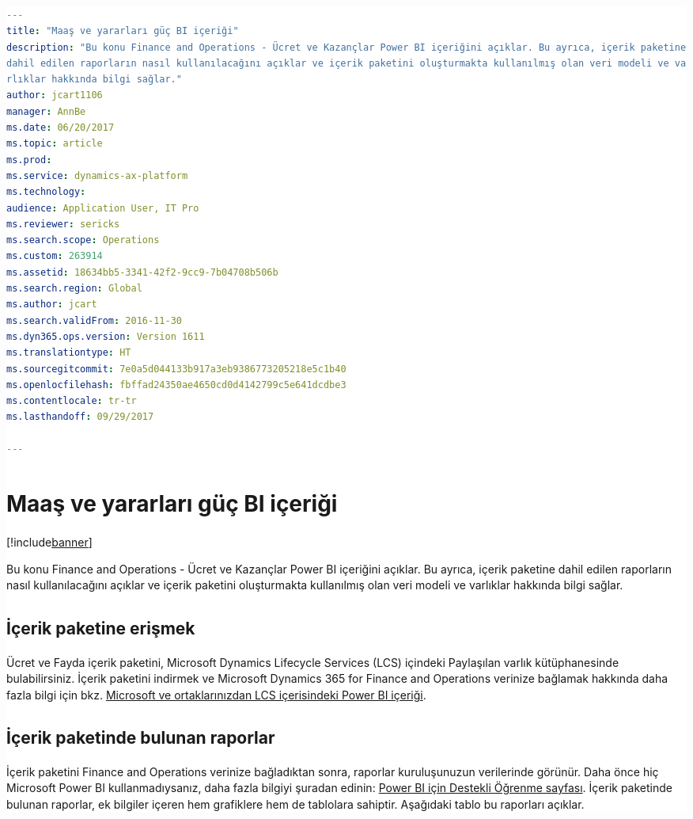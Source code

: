 ```yaml
---
title: "Maaş ve yararları güç BI içeriği"
description: "Bu konu Finance and Operations - Ücret ve Kazançlar Power BI içeriğini açıklar. Bu ayrıca, içerik paketine dahil edilen raporların nasıl kullanılacağını açıklar ve içerik paketini oluşturmakta kullanılmış olan veri modeli ve varlıklar hakkında bilgi sağlar."
author: jcart1106
manager: AnnBe
ms.date: 06/20/2017
ms.topic: article
ms.prod: 
ms.service: dynamics-ax-platform
ms.technology: 
audience: Application User, IT Pro
ms.reviewer: sericks
ms.search.scope: Operations
ms.custom: 263914
ms.assetid: 18634bb5-3341-42f2-9cc9-7b04708b506b
ms.search.region: Global
ms.author: jcart
ms.search.validFrom: 2016-11-30
ms.dyn365.ops.version: Version 1611
ms.translationtype: HT
ms.sourcegitcommit: 7e0a5d044133b917a3eb9386773205218e5c1b40
ms.openlocfilehash: fbffad24350ae4650cd0d4142799c5e641dcdbe3
ms.contentlocale: tr-tr
ms.lasthandoff: 09/29/2017

---
```


# <a name="compensation-and-benefits-power-bi-content"></a>Maaş ve yararları güç BI içeriği

[!include[banner](../includes/banner.md)]


Bu konu Finance and Operations - Ücret ve Kazançlar Power BI içeriğini açıklar. Bu ayrıca, içerik paketine dahil edilen raporların nasıl kullanılacağını açıklar ve içerik paketini oluşturmakta kullanılmış olan veri modeli ve varlıklar hakkında bilgi sağlar.

<a name="accessing-the-content-pack"></a>İçerik paketine erişmek
--------------------------

Ücret ve Fayda içerik paketini, Microsoft Dynamics Lifecycle Services (LCS) içindeki Paylaşılan varlık kütüphanesinde bulabilirsiniz. İçerik paketini indirmek ve Microsoft Dynamics 365 for Finance and Operations verinize bağlamak hakkında daha fazla bilgi için bkz. [Microsoft ve ortaklarınızdan LCS içerisindeki Power BI içeriği](power-bi-content-microsoft-partners.md).

## <a name="reports-that-are-included-in-the-content-pack"></a>İçerik paketinde bulunan raporlar
İçerik paketini Finance and Operations verinize bağladıktan sonra, raporlar kuruluşunuzun verilerinde görünür. Daha önce hiç Microsoft Power BI kullanmadıysanız, daha fazla bilgiyi şuradan edinin: [Power BI için Destekli Öğrenme sayfası](https://powerbi.microsoft.com/en-us/guided-learning/?WT.mc_id=PBIService_GetData). İçerik paketinde bulunan raporlar, ek bilgiler içeren hem grafiklere hem de tablolara sahiptir. Aşağıdaki tablo bu raporları açıklar.
